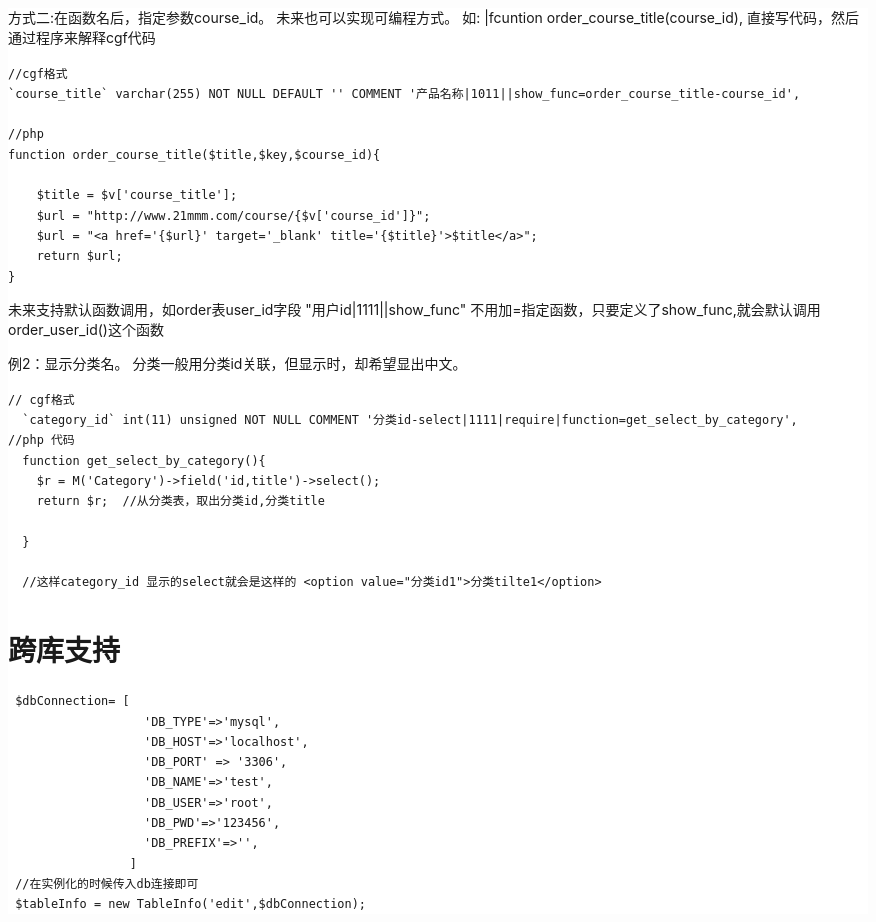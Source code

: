
方式二:在函数名后，指定参数course_id。 未来也可以实现可编程方式。
如: |fcuntion order_course_title(course_id), 直接写代码，然后通过程序来解释cgf代码
```
//cgf格式
`course_title` varchar(255) NOT NULL DEFAULT '' COMMENT '产品名称|1011||show_func=order_course_title-course_id',

//php
function order_course_title($title,$key,$course_id){
    
    $title = $v['course_title'];
    $url = "http://www.21mmm.com/course/{$v['course_id']}";
    $url = "<a href='{$url}' target='_blank' title='{$title}'>$title</a>";
    return $url;
}
```

未来支持默认函数调用，如order表user_id字段  "用户id|1111||show_func" 不用加=指定函数，只要定义了show_func,就会默认调用 order_user_id()这个函数







例2：显示分类名。  分类一般用分类id关联，但显示时，却希望显出中文。
```
// cgf格式
  `category_id` int(11) unsigned NOT NULL COMMENT '分类id-select|1111|require|function=get_select_by_category',
//php 代码
  function get_select_by_category(){
    $r = M('Category')->field('id,title')->select();
    return $r;  //从分类表，取出分类id,分类title

  }

  //这样category_id 显示的select就会是这样的 <option value="分类id1">分类tilte1</option>
```



 # 跨库支持
 ```
  $dbConnection= [
                    'DB_TYPE'=>'mysql',
                    'DB_HOST'=>'localhost',
                    'DB_PORT' => '3306',
                    'DB_NAME'=>'test',
                    'DB_USER'=>'root',
                    'DB_PWD'=>'123456',
                    'DB_PREFIX'=>'',
                  ]
  //在实例化的时候传入db连接即可
  $tableInfo = new TableInfo('edit',$dbConnection);
```

